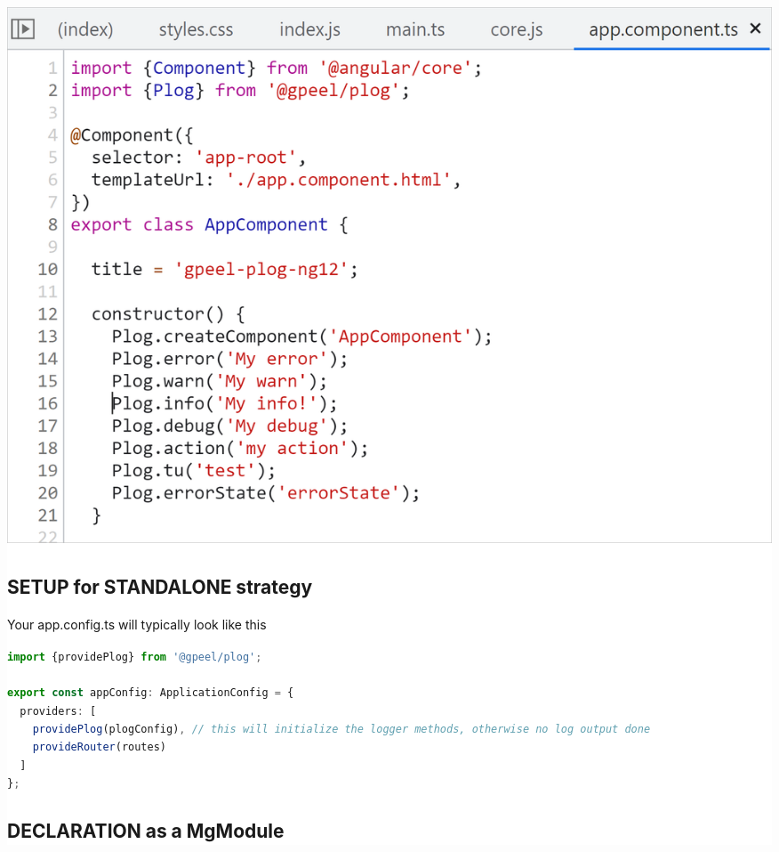 ![img.png](clickable-logs-code-navigable.png)


## SETUP for STANDALONE strategy
Your app.config.ts will typically look like this

````typescript
import {providePlog} from '@gpeel/plog';

export const appConfig: ApplicationConfig = {
  providers: [
    providePlog(plogConfig), // this will initialize the logger methods, otherwise no log output done
    provideRouter(routes)
  ]
};

````

## DECLARATION as a MgModule
